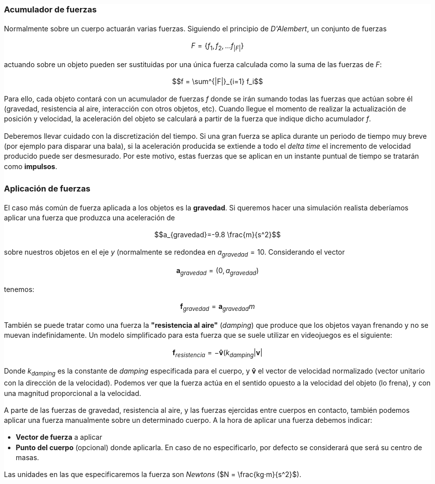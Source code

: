 ### Acumulador de fuerzas

Normalmente sobre un cuerpo actuarán varias fuerzas. Siguiendo el principio de _D'Alembert_, un conjunto de fuerzas

$$F=\{f_1, f_2, ... f_{|F|}\}$$

actuando sobre un objeto pueden ser sustituidas por una única fuerza calculada como la suma de las fuerzas de $F$:

$$f = \sum^{|F|}_{i=1} f_i$$

Para ello, cada objeto contará con un acumulador de fuerzas $f$ donde se irán sumando todas las fuerzas que actúan sobre él (gravedad, resistencia al aire, interacción con otros objetos, etc). Cuando llegue el momento de realizar la actualización de posición y velocidad, la aceleración del objeto se calculará a partir de la fuerza que indique dicho acumulador $f$.

Deberemos llevar cuidado con la discretización del tiempo. Si una gran fuerza se aplica durante un periodo de tiempo muy breve (por ejemplo para disparar una bala), si la aceleración producida se extiende a todo el _delta time_ el incremento de velocidad producido puede ser desmesurado. Por este motivo, estas fuerzas que se aplican en un instante puntual de tiempo se tratarán como **impulsos**.

### Aplicación de fuerzas

El caso más común de fuerza aplicada a los objetos es la **gravedad**. Si queremos hacer una simulación realista deberíamos aplicar una fuerza que produzca una aceleración de

$$a_{gravedad}=-9.8 \frac{m}{s^2}$$

sobre nuestros objetos en el eje $y$ (normalmente se redondea en $a_{gravedad}=10$. Considerando el vector

$$\mathbf{a}_{gravedad} = (0, a_{gravedad})$$

tenemos:

$$\mathbf{f}_{gravedad} = \mathbf{a}_{gravedad}m$$


También se puede tratar como una fuerza la **"resistencia al aire"** (_damping_) que produce que los objetos vayan frenando y no se muevan indefinidamente. Un modelo simplificado para esta fuerza que se suele utilizar en videojuegos es el siguiente:

$$\mathbf{f}_{resistencia} = -\mathbf{\hat{v}}(k_{damping} |\mathbf{v}| $$

Donde $k_{damping}$ es la constante de _damping_ especificada para el cuerpo, y $\mathbf{\hat{v}}$ el vector de velocidad normalizado (vector unitario con la dirección de la velocidad). Podemos ver que la fuerza actúa en el sentido opuesto a la velocidad del objeto (lo frena), y con una magnitud proporcional a la velocidad.

A parte de las fuerzas de gravedad, resistencia al aire, y las fuerzas ejercidas entre cuerpos en contacto, también podemos aplicar una fuerza manualmente sobre un determinado cuerpo. A la hora de aplicar una fuerza debemos indicar:

* **Vector de fuerza** a aplicar 
* **Punto del cuerpo** (opcional) donde aplicarla. En caso de no especificarlo, por defecto se considerará que será su centro de masas.

Las unidades en las que especificaremos la fuerza son _Newtons_ ($N = \frac{kg·m}{s^2}$).
